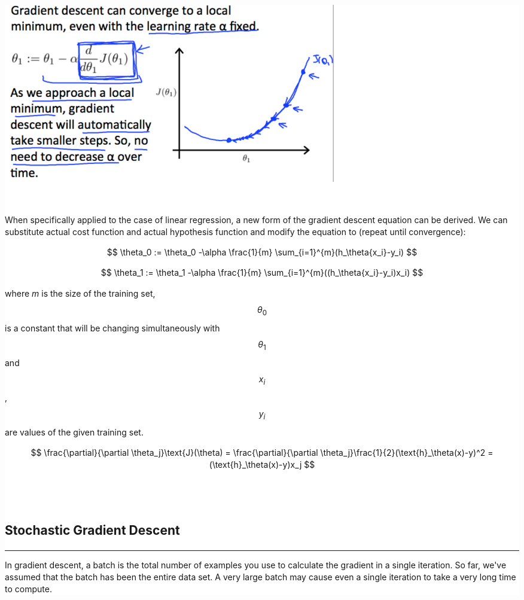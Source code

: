   <img src="./Images/gd5.png" width = "550"/>
</p>

<br>

When specifically applied to the case of linear regression, a new form of the gradient descent equation can be derived. We can substitute actual cost function and actual hypothesis function and modify the equation to (repeat until convergence):

$$
\theta_0 := \theta_0 -\alpha \frac{1}{m} \sum_{i=1}^{m}(h_\theta{x_i}-y_i)
$$

$$
\theta_1 := \theta_1 -\alpha \frac{1}{m} \sum_{i=1}^{m}((h_\theta{x_i}-y_i)x_i)
$$


where _m_ is the size of the training set, $$ \theta_0 $$ is a constant that will be changing simultaneously with $$ \theta_1 $$ and $$ x_i $$, $$ y_i $$ are values of the given training set. 

$$
\frac{\partial}{\partial \theta_j}\text{J}(\theta) = \frac{\partial}{\partial \theta_j}\frac{1}{2}(\text{h}_\theta(x)-y)^2 = (\text{h}_\theta(x)-y)x_j
$$

<br></br>



## Stochastic Gradient Descent
----
In gradient descent, a batch is the total number of examples you use to calculate the gradient in a single iteration. So far, we've assumed that the batch has been the entire data set. A very large batch may cause even a single iteration to take a very long time to compute.
